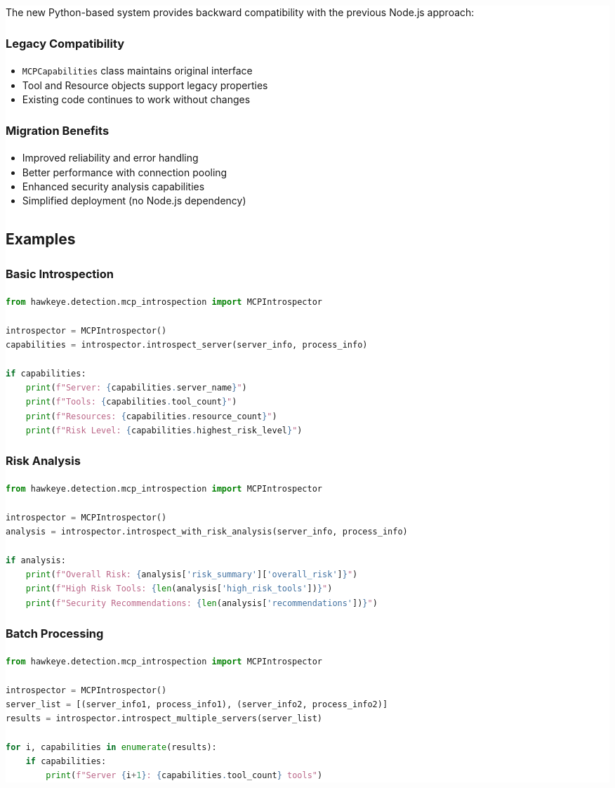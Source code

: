 The new Python-based system provides backward compatibility with the previous Node.js approach:

### Legacy Compatibility
- `MCPCapabilities` class maintains original interface
- Tool and Resource objects support legacy properties
- Existing code continues to work without changes

### Migration Benefits
- Improved reliability and error handling
- Better performance with connection pooling
- Enhanced security analysis capabilities
- Simplified deployment (no Node.js dependency)

## Examples

### Basic Introspection

```python
from hawkeye.detection.mcp_introspection import MCPIntrospector

introspector = MCPIntrospector()
capabilities = introspector.introspect_server(server_info, process_info)

if capabilities:
    print(f"Server: {capabilities.server_name}")
    print(f"Tools: {capabilities.tool_count}")
    print(f"Resources: {capabilities.resource_count}")
    print(f"Risk Level: {capabilities.highest_risk_level}")
```

### Risk Analysis

```python
from hawkeye.detection.mcp_introspection import MCPIntrospector

introspector = MCPIntrospector()
analysis = introspector.introspect_with_risk_analysis(server_info, process_info)

if analysis:
    print(f"Overall Risk: {analysis['risk_summary']['overall_risk']}")
    print(f"High Risk Tools: {len(analysis['high_risk_tools'])}")
    print(f"Security Recommendations: {len(analysis['recommendations'])}")
```

### Batch Processing

```python
from hawkeye.detection.mcp_introspection import MCPIntrospector

introspector = MCPIntrospector()
server_list = [(server_info1, process_info1), (server_info2, process_info2)]
results = introspector.introspect_multiple_servers(server_list)

for i, capabilities in enumerate(results):
    if capabilities:
        print(f"Server {i+1}: {capabilities.tool_count} tools")
```
